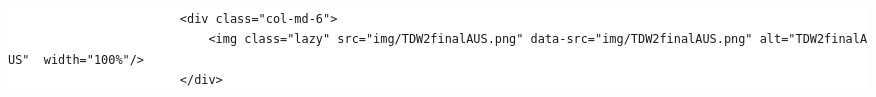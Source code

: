                 			<div class="col-md-6">
                				<img class="lazy" src="img/TDW2finalAUS.png" data-src="img/TDW2finalAUS.png" alt="TDW2finalAUS"  width="100%"/>
                			</div>
